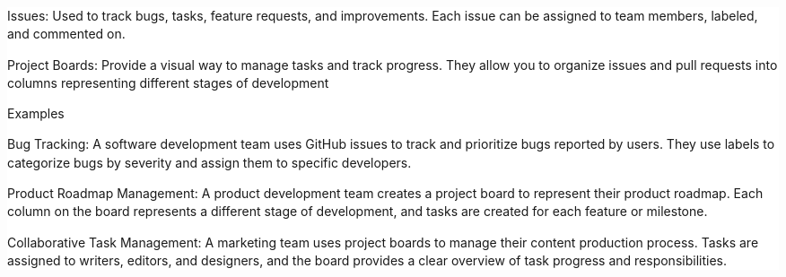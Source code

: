 Issues: Used to track bugs, tasks, feature requests, and improvements. Each issue can be assigned to team members, labeled, and commented on.

Project Boards: Provide a visual way to manage tasks and track progress. They allow you to organize issues and pull requests into columns representing different stages of development

Examples

Bug Tracking: A software development team uses GitHub issues to track and prioritize bugs reported by users. They use labels to categorize bugs by severity and assign them to specific developers.

Product Roadmap Management: A product development team creates a project board to represent their product roadmap. Each column on the board represents a different stage of development, and tasks are created for each feature or milestone.

Collaborative Task Management: A marketing team uses project boards to manage their content production process. Tasks are assigned to writers, editors, and designers, and the board provides a clear overview of task progress and responsibilities.
